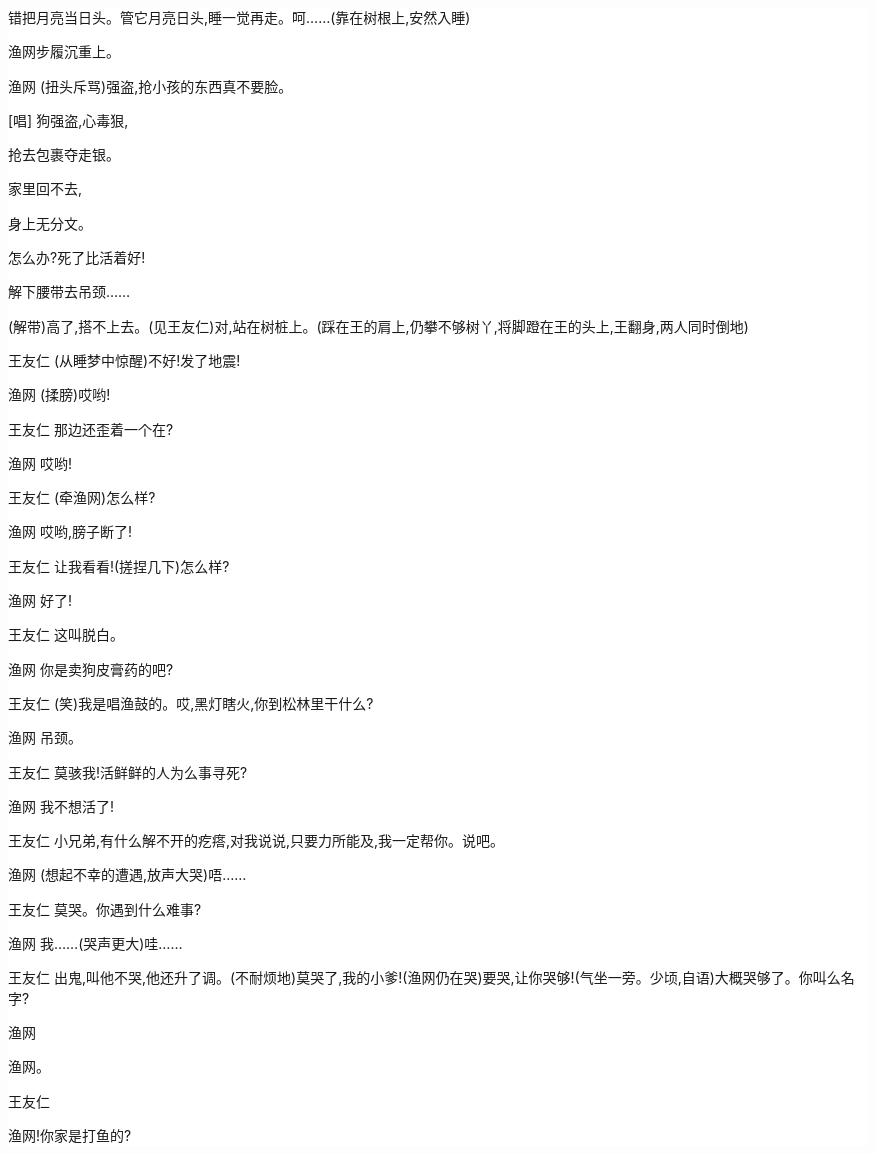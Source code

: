 错把月亮当日头。管它月亮日头,睡一觉再走。呵……(靠在树根上,安然入睡)

渔网步履沉重上。

渔网 (扭头斥骂)强盗,抢小孩的东西真不要脸。

[唱] 狗强盗,心毒狠,

抢去包裹夺走银。

家里回不去,

身上无分文。

怎么办?死了比活着好!

解下腰带去吊颈……

(解带)高了,搭不上去。(见王友仁)对,站在树桩上。(踩在王的肩上,仍攀不够树丫,将脚蹬在王的头上,王翻身,两人同时倒地)

王友仁 (从睡梦中惊醒)不好!发了地震!

渔网 (揉膀)哎哟!

王友仁 那边还歪着一个在?

渔网 哎哟!

王友仁 (牵渔网)怎么样?

渔网 哎哟,膀子断了!

王友仁 让我看看!(搓捏几下)怎么样?

渔网 好了!

王友仁 这叫脱白。

渔网 你是卖狗皮膏药的吧?

王友仁 (笑)我是唱渔鼓的。哎,黑灯瞎火,你到松林里干什么?

渔网 吊颈。

王友仁 莫骇我!活鲜鲜的人为么事寻死?

渔网 我不想活了!

王友仁 小兄弟,有什么解不开的疙瘩,对我说说,只要力所能及,我一定帮你。说吧。

渔网 (想起不幸的遭遇,放声大哭)唔……

王友仁 莫哭。你遇到什么难事?

渔网 我……(哭声更大)哇……

王友仁 出鬼,叫他不哭,他还升了调。(不耐烦地)莫哭了,我的小爹!(渔网仍在哭)要哭,让你哭够!(气坐一旁。少顷,自语)大概哭够了。你叫么名字?

渔网

渔网。

王友仁

渔网!你家是打鱼的?
